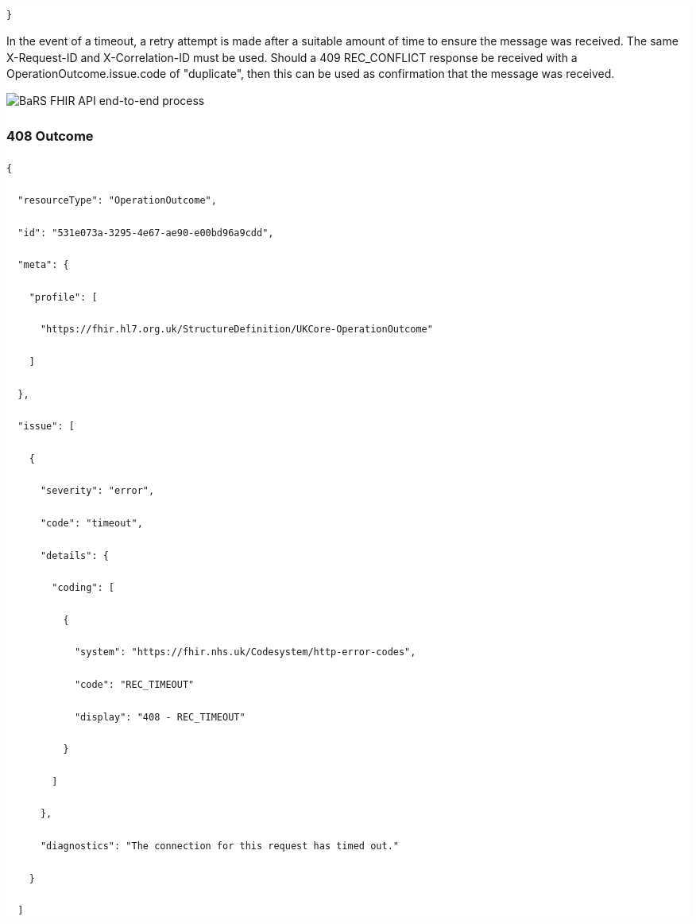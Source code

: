 	}    

</json>

In the event of a timeout, a retry attempt is made after a suitable amount of time to ensure the message was received. The same X-Request-ID and X-Correlation-ID must be used. Should a 409 REC_CONFLICT response be received with a OperationOutcome.issue.code of "duplicate", then this can be used as confirmation that the message was received.

![BaRS FHIR API end-to-end process](https://raw.githubusercontent.com/NHSDigital/booking-and-referral-media/master/src/images/TransactionIntegrity/Timeout-Failure-Scenario-1.0.0.svg)


### 408 Outcome

<json>

	{

	  "resourceType": "OperationOutcome",

	  "id": "531e073a-3295-4e67-ae90-e00bd96a9cdd",

	  "meta": {

	    "profile": [

	      "https://fhir.hl7.org.uk/StructureDefinition/UKCore-OperationOutcome"

	    ]

	  },

	  "issue": [

	    {

	      "severity": "error",

	      "code": "timeout",

	      "details": {

	        "coding": [

	          {

	            "system": "https://fhir.nhs.uk/Codesystem/http-error-codes",

	            "code": "REC_TIMEOUT"

	            "display": "408 - REC_TIMEOUT"        

	          }

	        ]

	      },

	      "diagnostics": "The connection for this request has timed out."

	    }

	  ]
